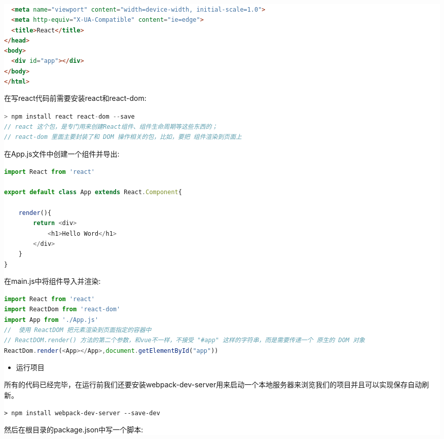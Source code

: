 ``` html
  <meta name="viewport" content="width=device-width, initial-scale=1.0">
  <meta http-equiv="X-UA-Compatible" content="ie=edge">
  <title>React</title>
</head>
<body>
  <div id="app"></div>
</body>
</html>

```

  在写react代码前需要安装react和react-dom:

``` javascript
> npm install react react-dom --save
// react 这个包，是专门用来创建React组件、组件生命周期等这些东西的；
// react-dom 里面主要封装了和 DOM 操作相关的包，比如，要把 组件渲染到页面上

```

  在App.js文件中创建一个组件并导出:

``` javascript
import React from 'react'

export default class App extends React.Component{

    render(){
        return <div>
            <h1>Hello Word</h1>
        </div>
    }
}

```

在main.js中将组件导入并渲染:

``` javascript
import React from 'react'
import ReactDom from 'react-dom'
import App from './App.js'
//  使用 ReactDOM 把元素渲染到页面指定的容器中
// ReactDOM.render() 方法的第二个参数，和vue不一样，不接受 "#app" 这样的字符串，而是需要传递一个 原生的 DOM 对象
ReactDom.render(<App></App>,document.getElementById("app"))

```

* 运行项目

所有的代码已经完毕，在运行前我们还要安装webpack-dev-server用来启动一个本地服务器来浏览我们的项目并且可以实现保存自动刷新。

```shell
> npm install webpack-dev-server --save-dev
```

然后在根目录的package.json中写一个脚本:
